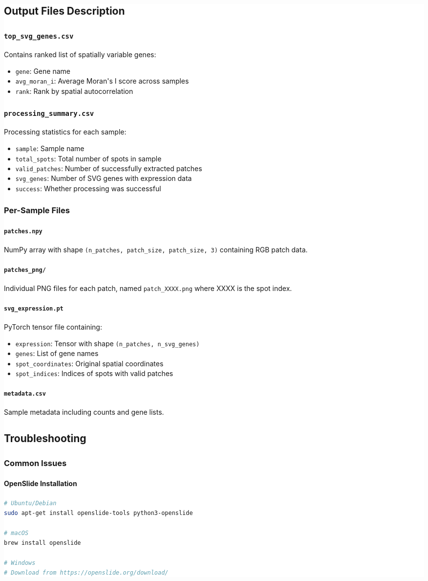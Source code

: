 ## Output Files Description

### `top_svg_genes.csv`
Contains ranked list of spatially variable genes:
- `gene`: Gene name
- `avg_moran_i`: Average Moran's I score across samples
- `rank`: Rank by spatial autocorrelation

### `processing_summary.csv`
Processing statistics for each sample:
- `sample`: Sample name
- `total_spots`: Total number of spots in sample
- `valid_patches`: Number of successfully extracted patches
- `svg_genes`: Number of SVG genes with expression data
- `success`: Whether processing was successful

### Per-Sample Files

#### `patches.npy`
NumPy array with shape `(n_patches, patch_size, patch_size, 3)` containing RGB patch data.

#### `patches_png/`
Individual PNG files for each patch, named `patch_XXXX.png` where XXXX is the spot index.

#### `svg_expression.pt`
PyTorch tensor file containing:
- `expression`: Tensor with shape `(n_patches, n_svg_genes)`
- `genes`: List of gene names
- `spot_coordinates`: Original spatial coordinates
- `spot_indices`: Indices of spots with valid patches

#### `metadata.csv`
Sample metadata including counts and gene lists.

## Troubleshooting

### Common Issues

#### OpenSlide Installation
```bash
# Ubuntu/Debian
sudo apt-get install openslide-tools python3-openslide

# macOS
brew install openslide

# Windows
# Download from https://openslide.org/download/
```
